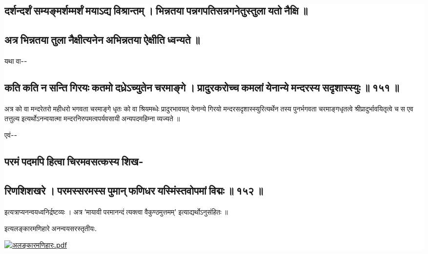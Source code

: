 
## दर्शन्दर्शं सम्यङ्मर्शम्मर्शं मयाऽद्य विश्रान्तम् । भिन्नतया पन्नगपतिसन्नगनेतुस्तुला यतो नैक्षि ॥

## अत्र भिन्नतया तुला नैक्षीत्यनेन अभिन्नतया ऐक्षीति ध्वन्यते ॥

यथा वा--



## कति कति न सन्ति गिरयः कतमो दध्रेऽच्युतेन चरमाङ्गे । प्रादुरकरोच्च कमलां येनान्ये मन्दरस्य सदृशास्स्युः ॥ १५१ ॥

अत्र को वा मन्दरेतरो महीधरो भगवता चरमाङ्गे धृतः को वा श्रियमब्धेः
प्रादुरभावयत् येनान्ये गिरयो मन्दरसदृशास्स्युरित्यर्थेन तस्य पुनर्भगवता
चरमाङ्गधृतत्वे श्रीप्रादुर्भावयितृत्वे च स एव तत्तुल्य
इत्यर्थोऽनन्वयात्मा मन्दरनिरुपमत्वपर्यवसायी अन्यपदमहिम्ना व्यज्यते ॥

एवं--



## परमं पदमपि हित्वा चिरमवसत्कस्य शिख-

## रिणशिशखरे । परमस्सरमस्स पुमान् फणिधर यस्मिंस्तवोपमां विद्मः ॥ १५२ ॥

इत्यत्राप्यनन्वयध्वनिर्द्रष्टव्यः । अत्र ‘मायावी परमानन्दं त्यक्त्वा
वैकुण्ठमुत्तमम्' इत्याद्यर्थोऽनुसंहितः ॥

इत्यलङ्कारमणिहारे अनन्वयसरस्तृतीयः.

[![अलङ्कारमणिहारः.pdf](//upload.wikimedia.org/wikisource/sa/thumb/3/3b/%E0%A4%85%E0%A4%B2%E0%A4%99%E0%A5%8D%E0%A4%95%E0%A4%BE%E0%A4%B0%E0%A4%AE%E0%A4%A3%E0%A4%BF%E0%A4%B9%E0%A4%BE%E0%A4%B0%E0%A4%83.pdf/page95-387px-%E0%A4%85%E0%A4%B2%E0%A4%99%E0%A5%8D%E0%A4%95%E0%A4%BE%E0%A4%B0%E0%A4%AE%E0%A4%A3%E0%A4%BF%E0%A4%B9%E0%A4%BE%E0%A4%B0%E0%A4%83.pdf.jpg)](/w/index.php?title=%E0%A4%B8%E0%A4%9E%E0%A5%8D%E0%A4%9A%E0%A4%BF%E0%A4%95%E0%A4%BE:%E0%A4%85%E0%A4%B2%E0%A4%99%E0%A5%8D%E0%A4%95%E0%A4%BE%E0%A4%B0%E0%A4%AE%E0%A4%A3%E0%A4%BF%E0%A4%B9%E0%A4%BE%E0%A4%B0%E0%A4%83.pdf&page=95)

